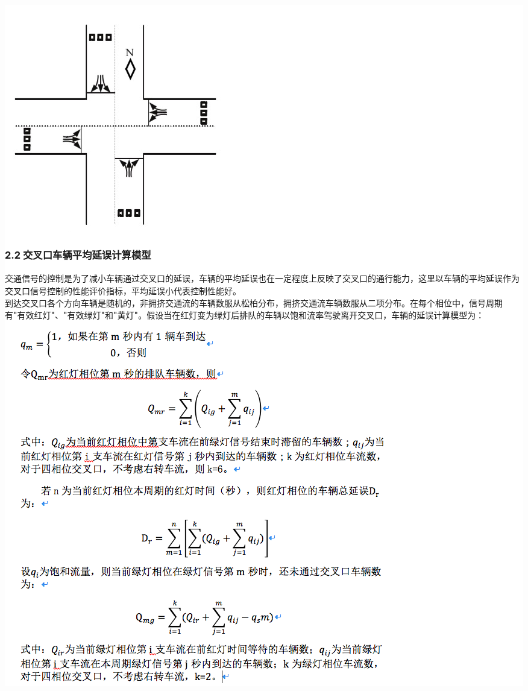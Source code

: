 ![感应控制方式的检测器设置](./img1/04.png)

### 2.2 交叉口车辆平均延误计算模型

交通信号的控制是为了减小车辆通过交叉口的延误，车辆的平均延误也在一定程度上反映了交叉口的通行能力，这里以车辆的平均延误作为交叉口信号控制的性能评价指标，平均延误小代表控制性能好。  
到达交叉口各个方向车辆是随机的，非拥挤交通流的车辆数服从松柏分布，拥挤交通流车辆数服从二项分布。在每个相位中，信号周期有"有效红灯"、"有效绿灯"和"黄灯"。假设当在红灯变为绿灯后排队的车辆以饱和流率驾驶离开交叉口，车辆的延误计算模型为：

![](./img1/05.png)
